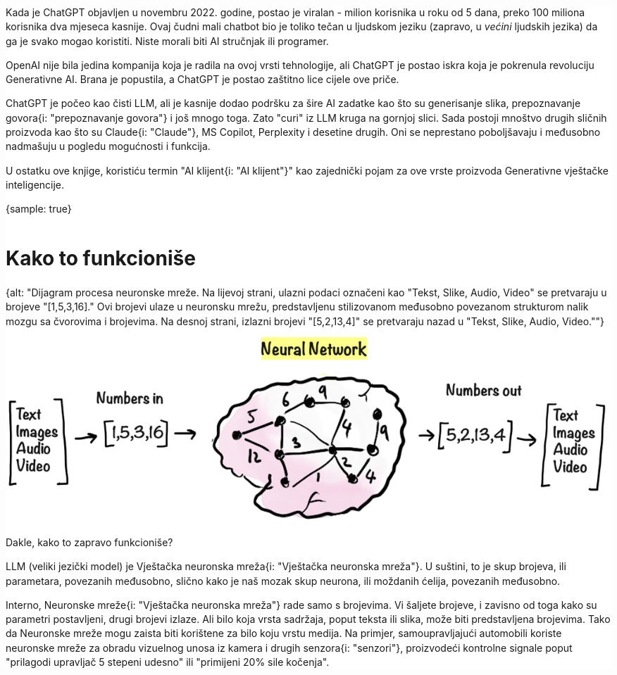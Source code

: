 Kada je ChatGPT objavljen u novembru 2022. godine, postao je viralan - milion korisnika u roku od 5 dana, preko 100 miliona korisnika dva mjeseca kasnije. Ovaj čudni mali chatbot bio je toliko tečan u ljudskom jeziku (zapravo, u _većini_ ljudskih jezika) da ga je svako mogao koristiti. Niste morali biti AI stručnjak ili programer.

OpenAI nije bila jedina kompanija koja je radila na ovoj vrsti tehnologije, ali ChatGPT je postao iskra koja je pokrenula revoluciju Generativne AI. Brana je popustila, a ChatGPT je postao zaštitno lice cijele ove priče.

ChatGPT je počeo kao čisti LLM, ali je kasnije dodao podršku za šire AI zadatke kao što su generisanje slika, prepoznavanje govora{i: "prepoznavanje govora"} i još mnogo toga. Zato "curi" iz LLM kruga na gornjoj slici. Sada postoji mnoštvo drugih sličnih proizvoda kao što su Claude{i: "Claude"}, MS Copilot, Perplexity i desetine drugih. Oni se neprestano poboljšavaju i međusobno nadmašuju u pogledu mogućnosti i funkcija.



U ostatku ove knjige, koristiću termin "AI klijent{i: "AI klijent"}" kao zajednički pojam za ove vrste proizvoda Generativne vještačke inteligencije.

{sample: true}
# Kako to funkcioniše

{alt: "Dijagram procesa neuronske mreže. Na lijevoj strani, ulazni podaci označeni kao "Tekst, Slike, Audio, Video" se pretvaraju u brojeve "[1,5,3,16]." Ovi brojevi ulaze u neuronsku mrežu, predstavljenu stilizovanom međusobno povezanom strukturom nalik mozgu sa čvorovima i brojevima. Na desnoj strani, izlazni brojevi "[5,2,13,4]" se pretvaraju nazad u "Tekst, Slike, Audio, Video.""}
![](resources/040-neural-network.png)

Dakle, kako to zapravo funkcioniše?&#x20;

LLM (veliki jezički model) je Vještačka neuronska mreža{i: "Vještačka neuronska mreža"}. U suštini, to je skup brojeva, ili parametara, povezanih međusobno, slično kako je naš mozak skup neurona, ili moždanih ćelija, povezanih međusobno.

Interno, Neuronske mreže{i: "Vještačka neuronska mreža"} rade samo s brojevima. Vi šaljete brojeve, i zavisno od toga kako su parametri postavljeni, drugi brojevi izlaze. Ali bilo koja vrsta sadržaja, poput teksta ili slika, može biti predstavljena brojevima. Tako da Neuronske mreže mogu zaista biti korištene za bilo koju vrstu medija. Na primjer, samoupravljajući automobili koriste neuronske mreže za obradu vizuelnog unosa iz kamera i drugih senzora{i: "senzori"}, proizvodeći kontrolne signale poput "prilagodi upravljač 5 stepeni udesno" ili "primijeni 20% sile kočenja".
